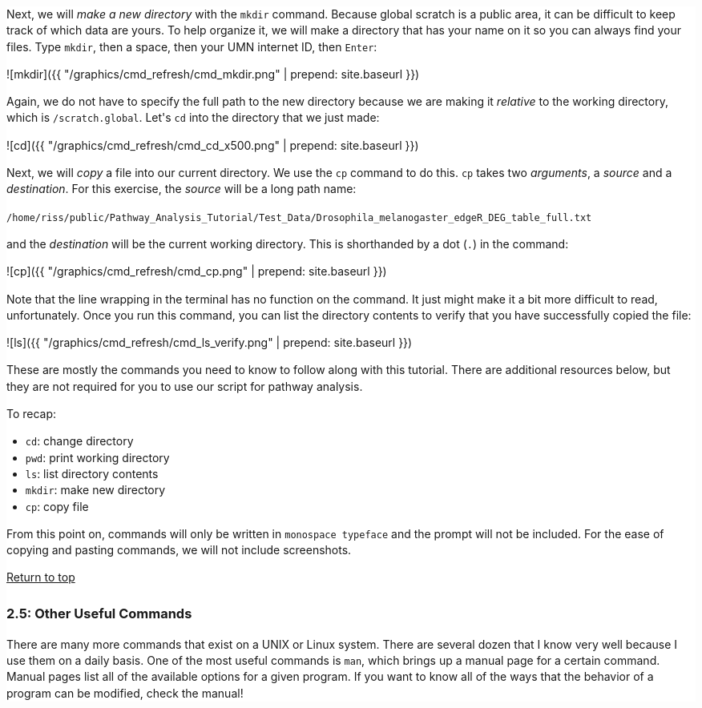 Next, we will *make a new directory* with the `mkdir` command. Because global
scratch is a public area, it can be difficult to keep track of which data are
yours. To help organize it, we will make a directory that has your name on it
so you can always find your files. Type `mkdir`, then a space, then your
UMN internet ID, then `Enter`:

![mkdir]({{ "/graphics/cmd_refresh/cmd_mkdir.png" | prepend: site.baseurl }})

Again, we do not have to specify the full path to the new directory because we
are making it *relative* to the working directory, which is `/scratch.global`.
Let's `cd` into the directory that we just made:

![cd]({{ "/graphics/cmd_refresh/cmd_cd_x500.png" | prepend: site.baseurl }})

Next, we will *copy* a file into our current directory. We use the `cp` command
to do this. `cp` takes two *arguments*, a *source* and a *destination*. For this
exercise, the *source* will be a long path name:

```
/home/riss/public/Pathway_Analysis_Tutorial/Test_Data/Drosophila_melanogaster_edgeR_DEG_table_full.txt
```

and the *destination* will be the current working directory. This is
shorthanded by a dot (`.`) in the command:

![cp]({{ "/graphics/cmd_refresh/cmd_cp.png" | prepend: site.baseurl }})

Note that the line wrapping in the terminal has no function on the command. It
just might make it a bit more difficult to read, unfortunately. Once you run
this command, you can list the directory contents to verify that you have
successfully copied the file:

![ls]({{ "/graphics/cmd_refresh/cmd_ls_verify.png" | prepend: site.baseurl }})

These are mostly the commands you need to know to follow along with this
tutorial. There are additional resources below, but they are not required for
you to use our script for pathway  analysis.

To recap:

- `cd`: change directory
- `pwd`: print working directory
- `ls`: list directory contents
- `mkdir`: make new directory
- `cp`: copy file

From this point on, commands will only be written in `monospace typeface` and
the prompt will not be included. For the ease of copying and pasting commands,
we will not include screenshots.

[Return to top](#top)

<div class="info" markdown="1">

### <a name="2.5"></a> 2.5: Other Useful Commands
There are many more commands that exist on a UNIX or Linux system. There are
several dozen that I know very well because I use them on a daily basis. One of
the most useful commands is `man`, which brings up a manual page for a certain
command. Manual pages list all of the available options for a given program. If
you want to know all of the ways that the behavior of a program can be modified,
check the manual!
